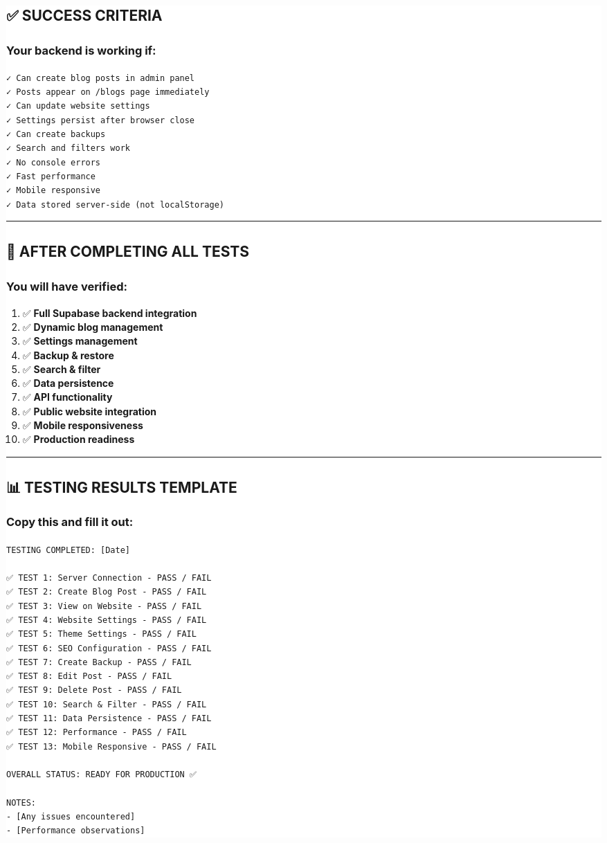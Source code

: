 
## ✅ **SUCCESS CRITERIA**

### **Your backend is working if:**

```
✓ Can create blog posts in admin panel
✓ Posts appear on /blogs page immediately
✓ Can update website settings
✓ Settings persist after browser close
✓ Can create backups
✓ Search and filters work
✓ No console errors
✓ Fast performance
✓ Mobile responsive
✓ Data stored server-side (not localStorage)
```

---

## 🎉 **AFTER COMPLETING ALL TESTS**

### **You will have verified:**

1. ✅ **Full Supabase backend integration**
2. ✅ **Dynamic blog management**
3. ✅ **Settings management**
4. ✅ **Backup & restore**
5. ✅ **Search & filter**
6. ✅ **Data persistence**
7. ✅ **API functionality**
8. ✅ **Public website integration**
9. ✅ **Mobile responsiveness**
10. ✅ **Production readiness**

---

## 📊 **TESTING RESULTS TEMPLATE**

### **Copy this and fill it out:**

```
TESTING COMPLETED: [Date]

✅ TEST 1: Server Connection - PASS / FAIL
✅ TEST 2: Create Blog Post - PASS / FAIL
✅ TEST 3: View on Website - PASS / FAIL
✅ TEST 4: Website Settings - PASS / FAIL
✅ TEST 5: Theme Settings - PASS / FAIL
✅ TEST 6: SEO Configuration - PASS / FAIL
✅ TEST 7: Create Backup - PASS / FAIL
✅ TEST 8: Edit Post - PASS / FAIL
✅ TEST 9: Delete Post - PASS / FAIL
✅ TEST 10: Search & Filter - PASS / FAIL
✅ TEST 11: Data Persistence - PASS / FAIL
✅ TEST 12: Performance - PASS / FAIL
✅ TEST 13: Mobile Responsive - PASS / FAIL

OVERALL STATUS: READY FOR PRODUCTION ✅

NOTES:
- [Any issues encountered]
- [Performance observations]
```